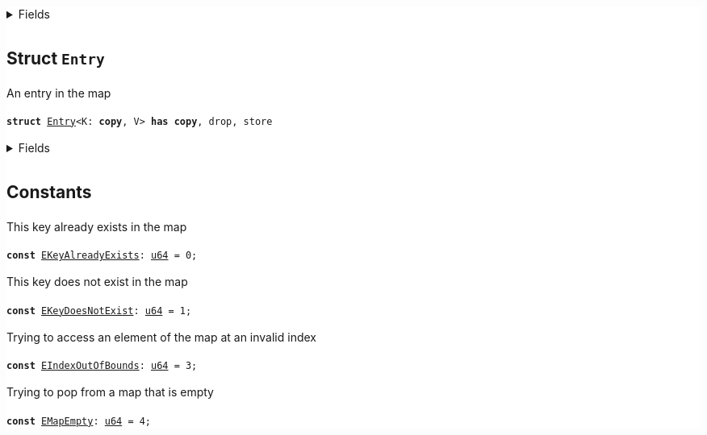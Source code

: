 

<details><summary>Fields</summary></details>

<a name="0x2_vec_map_Entry"></a>

## Struct `Entry`

An entry in the map


<pre><code><b>struct</b> <a href="../sui-framework/vec_map.md#0x2_vec_map_Entry">Entry</a>&lt;K: <b>copy</b>, V&gt; <b>has</b> <b>copy</b>, drop, store
</code></pre>



<details><summary>Fields</summary></details>

<a name="@Constants_0"></a>

## Constants


<a name="0x2_vec_map_EKeyAlreadyExists"></a>

This key already exists in the map


<pre><code><b>const</b> <a href="../sui-framework/vec_map.md#0x2_vec_map_EKeyAlreadyExists">EKeyAlreadyExists</a>: <a href="../move-stdlib/u64.md#0x1_u64">u64</a> = 0;
</code></pre>



<a name="0x2_vec_map_EKeyDoesNotExist"></a>

This key does not exist in the map


<pre><code><b>const</b> <a href="../sui-framework/vec_map.md#0x2_vec_map_EKeyDoesNotExist">EKeyDoesNotExist</a>: <a href="../move-stdlib/u64.md#0x1_u64">u64</a> = 1;
</code></pre>



<a name="0x2_vec_map_EIndexOutOfBounds"></a>

Trying to access an element of the map at an invalid index


<pre><code><b>const</b> <a href="../sui-framework/vec_map.md#0x2_vec_map_EIndexOutOfBounds">EIndexOutOfBounds</a>: <a href="../move-stdlib/u64.md#0x1_u64">u64</a> = 3;
</code></pre>



<a name="0x2_vec_map_EMapEmpty"></a>

Trying to pop from a map that is empty


<pre><code><b>const</b> <a href="../sui-framework/vec_map.md#0x2_vec_map_EMapEmpty">EMapEmpty</a>: <a href="../move-stdlib/u64.md#0x1_u64">u64</a> = 4;
</code></pre>
